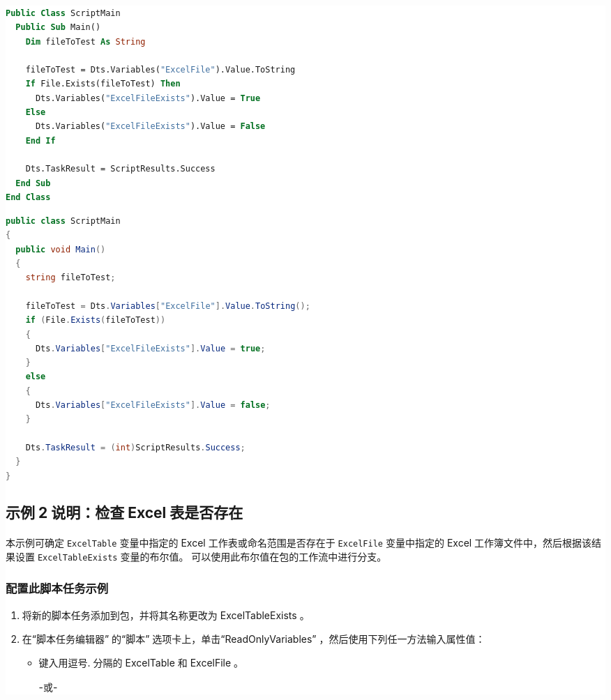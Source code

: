 ```vb  
Public Class ScriptMain  
  Public Sub Main()  
    Dim fileToTest As String  
  
    fileToTest = Dts.Variables("ExcelFile").Value.ToString  
    If File.Exists(fileToTest) Then  
      Dts.Variables("ExcelFileExists").Value = True  
    Else  
      Dts.Variables("ExcelFileExists").Value = False  
    End If  
  
    Dts.TaskResult = ScriptResults.Success  
  End Sub  
End Class  
```  
  
```csharp  
public class ScriptMain  
{  
  public void Main()  
  {  
    string fileToTest;  
  
    fileToTest = Dts.Variables["ExcelFile"].Value.ToString();  
    if (File.Exists(fileToTest))  
    {  
      Dts.Variables["ExcelFileExists"].Value = true;  
    }  
    else  
    {  
      Dts.Variables["ExcelFileExists"].Value = false;  
    }  
  
    Dts.TaskResult = (int)ScriptResults.Success;  
  }  
}  
```  
  
##  <a name="example2"></a> 示例 2 说明：检查 Excel 表是否存在  
 本示例可确定 `ExcelTable` 变量中指定的 Excel 工作表或命名范围是否存在于 `ExcelFile` 变量中指定的 Excel 工作簿文件中，然后根据该结果设置 `ExcelTableExists` 变量的布尔值。 可以使用此布尔值在包的工作流中进行分支。  
  
### <a name="to-configure-this-script-task-example"></a>配置此脚本任务示例  
  
1.  将新的脚本任务添加到包，并将其名称更改为 ExcelTableExists  。  
  
2.  在“脚本任务编辑器”  的“脚本”  选项卡上，单击“ReadOnlyVariables”  ，然后使用下列任一方法输入属性值：  
  
    -   键入用逗号.  分隔的 ExcelTable  和 ExcelFile  。  
  
         -或-  
  